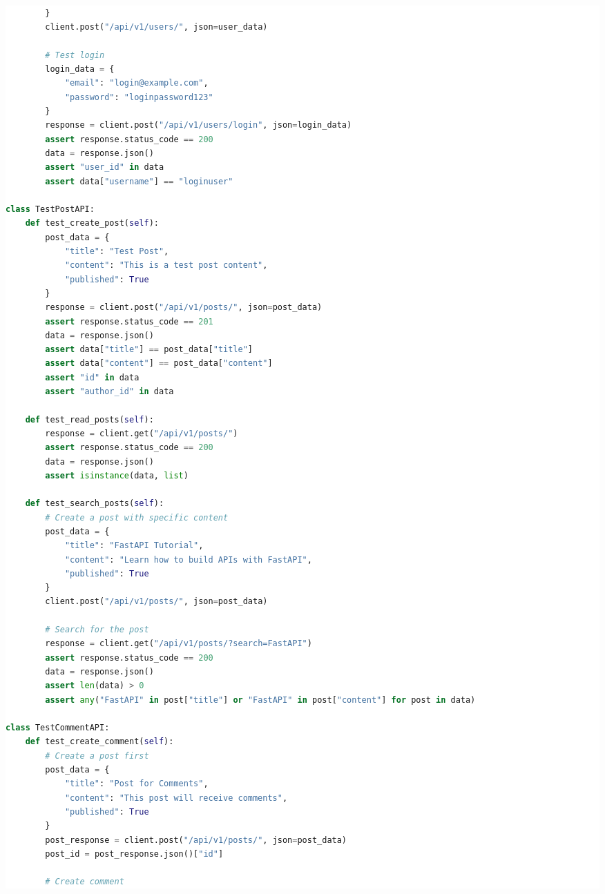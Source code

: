 ```python
        }
        client.post("/api/v1/users/", json=user_data)

        # Test login
        login_data = {
            "email": "login@example.com",
            "password": "loginpassword123"
        }
        response = client.post("/api/v1/users/login", json=login_data)
        assert response.status_code == 200
        data = response.json()
        assert "user_id" in data
        assert data["username"] == "loginuser"

class TestPostAPI:
    def test_create_post(self):
        post_data = {
            "title": "Test Post",
            "content": "This is a test post content",
            "published": True
        }
        response = client.post("/api/v1/posts/", json=post_data)
        assert response.status_code == 201
        data = response.json()
        assert data["title"] == post_data["title"]
        assert data["content"] == post_data["content"]
        assert "id" in data
        assert "author_id" in data

    def test_read_posts(self):
        response = client.get("/api/v1/posts/")
        assert response.status_code == 200
        data = response.json()
        assert isinstance(data, list)

    def test_search_posts(self):
        # Create a post with specific content
        post_data = {
            "title": "FastAPI Tutorial",
            "content": "Learn how to build APIs with FastAPI",
            "published": True
        }
        client.post("/api/v1/posts/", json=post_data)

        # Search for the post
        response = client.get("/api/v1/posts/?search=FastAPI")
        assert response.status_code == 200
        data = response.json()
        assert len(data) > 0
        assert any("FastAPI" in post["title"] or "FastAPI" in post["content"] for post in data)

class TestCommentAPI:
    def test_create_comment(self):
        # Create a post first
        post_data = {
            "title": "Post for Comments",
            "content": "This post will receive comments",
            "published": True
        }
        post_response = client.post("/api/v1/posts/", json=post_data)
        post_id = post_response.json()["id"]

        # Create comment
```